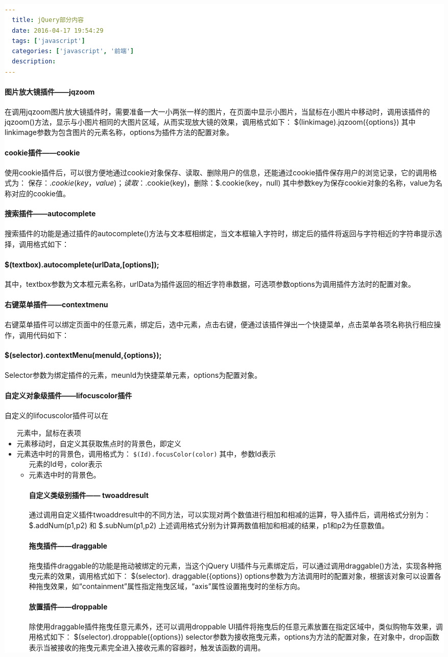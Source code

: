 ```yaml
---
  title: jQuery部分内容
  date: 2016-04-17 19:54:29
  tags: ['javascript']
  categories: ['javascript', '前端']
  description:
---
```



#### 图片放大镜插件——jqzoom
在调用jqzoom图片放大镜插件时，需要准备一大一小两张一样的图片，在页面中显示小图片，当鼠标在小图片中移动时，调用该插件的jqzoom()方法，显示与小图片相同的大图片区域，从而实现放大镜的效果，调用格式如下：
$(linkimage).jqzoom({options})
其中linkimage参数为包含图片的<a>元素名称，options为插件方法的配置对象。

#### cookie插件——cookie
使用cookie插件后，可以很方便地通过cookie对象保存、读取、删除用户的信息，还能通过cookie插件保存用户的浏览记录，它的调用格式为：
保存：$.cookie(key，value)；读取：$.cookie(key)，删除：$.cookie(key，null)
其中参数key为保存cookie对象的名称，value为名称对应的cookie值。

#### 搜索插件——autocomplete
搜索插件的功能是通过插件的autocomplete()方法与文本框相绑定，当文本框输入字符时，绑定后的插件将返回与字符相近的字符串提示选择，调用格式如下：

#### $(textbox).autocomplete(urlData,[options]);
其中，textbox参数为文本框元素名称，urlData为插件返回的相近字符串数据，可选项参数options为调用插件方法时的配置对象。

#### 右键菜单插件——contextmenu
右键菜单插件可以绑定页面中的任意元素，绑定后，选中元素，点击右键，便通过该插件弹出一个快捷菜单，点击菜单各项名称执行相应操作，调用代码如下：

#### $(selector).contextMenu(menuId,{options});
Selector参数为绑定插件的元素，meunId为快捷菜单元素，options为配置对象。

#### 自定义对象级插件——lifocuscolor插件
自定义的lifocuscolor插件可以在<ul>元素中，鼠标在表项<li>元素移动时，自定义其获取焦点时的背景色，即定义<li>元素选中时的背景色，调用格式为：
`$(Id).focusColor(color)`
其中，参数Id表示<ul>元素的Id号，color表示<li>元素选中时的背景色。

#### 自定义类级别插件—— twoaddresult
通过调用自定义插件twoaddresult中的不同方法，可以实现对两个数值进行相加和相减的运算，导入插件后，调用格式分别为：
$.addNum(p1,p2) 和 $.subNum(p1,p2)
上述调用格式分别为计算两数值相加和相减的结果，p1和p2为任意数值。

#### 拖曳插件——draggable
拖曳插件draggable的功能是拖动被绑定的元素，当这个jQuery UI插件与元素绑定后，可以通过调用draggable()方法，实现各种拖曳元素的效果，调用格式如下：
$(selector). draggable({options})
options参数为方法调用时的配置对象，根据该对象可以设置各种拖曳效果，如“containment”属性指定拖曳区域，“axis”属性设置拖曳时的坐标方向。

#### 放置插件——droppable
除使用draggable插件拖曳任意元素外，还可以调用droppable UI插件将拖曳后的任意元素放置在指定区域中，类似购物车效果，调用格式如下：
$(selector).droppable({options})
selector参数为接收拖曳元素，options为方法的配置对象，在对象中，drop函数表示当被接收的拖曳元素完全进入接收元素的容器时，触发该函数的调用。
